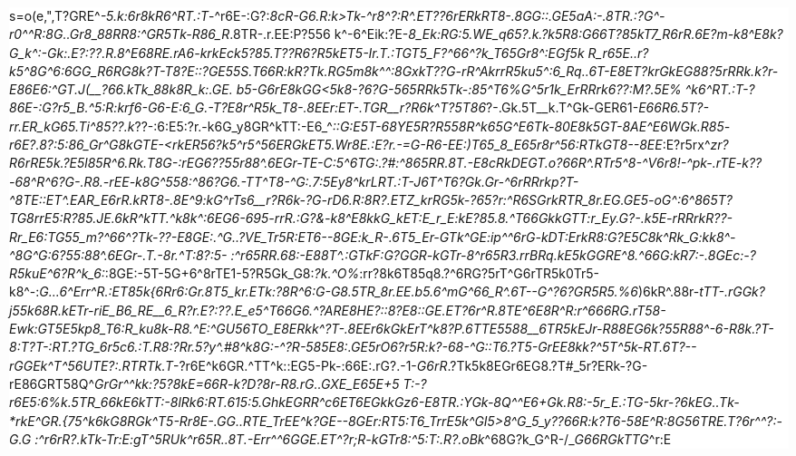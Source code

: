 s=o(e,",T?GRE^_-5.k:6r8kR6^RT.:T_-^r6E-:G?:_8cR-G6.R:k>Tk-^r8^?:_R^.ET?_?6rERkRT8-.8GG::.GE5aA:-.8TR.:?G^-r0^^R:8G..Gr8_88RR8:^GR5Tk-R86_R_.8TR-.r.EE:P?556 k^-6^Eik:?E-_8_Ek:RG:5.WE_q65?.k.?k5R8:G66T?85kT7_R6rR.6E?m-k8^E8k?G_k^:-Gk:.E?:??.R.8^_E68RE.rA6-krkEck5?85.T??R6?R5kET5-Ir.T.:TGT5_F?^66^?_k_T65Gr8_^:EGf5k R_r65E..r?k5^8G^6:6GG_R6RG8k?T_-T8?E::?GE55S._T66R:kR?Tk.RG5m8k^^:8GxkT??G-rR^AkrrR5ku5^:6_Rq..6T-E8ET?krGkEG88?5rRRk.k?r-E86E6:^GT.J(__?66.kTk_88k8R_k:.GE. b5-G6rE8kGG<5k8-_?6?G-_565RRk5Tk-:85^T6%G^5r1k_ErRRrk6??:M?.5E% ^k6^RT.:T_-?86E-:G?r5_B.^5:_R:krf6-G6-E:6_G_.-T?E8r^R5k_T8-.8EEr:ET-.TGR__r?R6k^T?5T86_?-.Gk.5T__k.T^Gk-GER61-_E66R6.5T?-rr.ER_kG65.Ti^85??.k_??-:6:E5:?r.-k6G_y8GR^kTT:-E6_^_::G:E5T-__68YE5R?R558R^k65G^E6Tk_-80E8k5GT-8AE^E6WGk.R85_-r6E?.8?:5:86_Gr^G8kGTE-<rkER56?k5^r5^56ERGkET5.Wr8E.:E?r.-=G-R6-EE:)T65_8_E65r8r^56:RTkGT8--8EE_:E?r5rx^_zr?R6rRE5k.?E5l85R^6.Rk._T8G-:rEG6??55r88^.6EGr-_TE-C:5^_6TG:.?#:^865RR.8T.-E8cRkDEGT._o__?66R^.RTr5^8-^V6r8!-^pk-.rTE-k_??-68^R^6?G-.R8.-_rEE-k8G^558:^86?G6.-TT^T8-^G:.7:5Ey8^krLRT.:T_-J6T^T6?Gk.Gr-^6rRRrkp?T-^8TE::ET^.EAR_E6rR.kRT8-.8E^9:kG^rTs6__r?R6k-?G-rD6.R:8R?.ETZ_krRG5k-?65?r:^R6SGrkRTR_8r.EG._GE5-oG^:6^865T?TG8rrE5:R?85.JE_.6kR^kTT.^k8k^:6EG6-695-_rrR.:G?&-k8^E8kkG_kET:E_r_E:kE?85.8.^T66GkkGTT_:r_Ey.G?-._k5E-rRRrkR??-Rr_E6:TG55_m?^66^?Tk-??-E8GE:.^G..?VE_Tr5R_:ET6--8GE:k_R-.6T5_Er-GTk^GE_:ip^^6rG-kDT:_ErkR8:G?E5C8k^Rk_G:kk8^-^8G^G:6?55:88^.6EGr-.T.-8r.^T:8?:5- :^r65RR.68:-E88T^.:GTkF:G_?GGR-kGTr-_8_^r65R3.rrBRq.kE5kGGRE^8.^_66G:kR7:-.8GEc:-?R5kuE_^6?R^k_6:_:8GE:-5T-5G+6^8rTE1-5?R5Gk_G8:_?k.^O%_:rr?8k6T85q8.?^6RG?5rT^G6rTR5k0Tr5-k8^-:_G...6^Err^R.:ET85k{6Rr6:Gr.8T5_kr.ETk:?_8R_^6:G-G8.5TR_8r.EE.b5.6^mG^66_R^.6T--G^?6?GR5R5.%6_)6kR^.88r-_tTT-.rGGk?j55k68R.kETr-riE_B6_RE__6_R?r.E?:??.E_e5^T66G6.^?ARE8HE?::8?E8::GE.ET?_6r^R.8TE^6E8R^R:r^666RG.rT58-Ewk:GT5E5kp8_T6:R_ku8k-R8.^E:^GU56TO_E8ERkk^?T-.8EEr6kGkErT^_k8?P.6TTE5588__6TR5kEJr-R88EG6k?55R88^-6-R8k.?T-8:T?T-:RT.?TG_6r5c6.:T.R8:?Rr.5?y^.#8^_k8G:-^?R-585E8:.GE5rO6_?r5R:k_?_-68-^G::T6.?T5-GrEE8kk?^5T^5k-RT.6T?--rGGEk^T^56UTE?:.RTRTk.T_-?r6E^k6GR.^TT^k::EG5-Pk-:66E:.rG?.-1-_G6rR_.?Tk5k8EGr6EG8.?T#_5r?ERk-?G-rE86GRT58Q^_GrGr^^kk:?_5?8kE=66R-k?D?_8r-R8.rG..GXE_E65E+5 T:-?r6E5:6%k.5TR_66kE6kTT:-_8lRk6:RT.615_:5.GhkEGRR^c6ET6EGkkGz6-E8TR.:YGk-8Q^^E6+Gk.R8:-5r_E.:TG-5kr-_?6kEG..Tk-*rkE^GR.{75^k6kG8RGk^T5-Rr8E-.GG..RTE_TrEE^k?GE--8GEr:_RT5:T6_TrrE5k^GI5>8^G_5_y?_?66R:k?T6-58E^R:8G56TRE._T?_6r^^?:-G_.G :^r6rR?.kTk-Tr:E_:gT^5RUk^r65R..8T.-Err^^6GGE.ET^_?r;R-kGTr8:^5:T:.R?.oBk_^68G?k_G^R-/__G66RGkTTG_^r:E